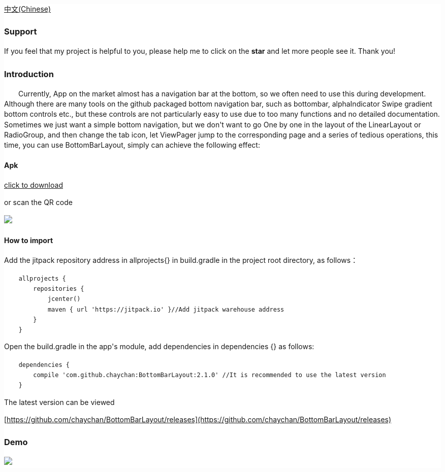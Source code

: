 [中文(Chinese)](https://github.com/chaychan/BottomBarLayout)

### Support

If you feel that my project is helpful to you, please help me to click on the **star** and let more people see it. Thank you!

### Introduction
&emsp;&emsp;Currently, App on the market almost has a navigation bar at the bottom, so we often need to use this during development. Although there are many tools on the github packaged bottom navigation bar, such as bottombar, alphaIndicator Swipe gradient bottom controls etc., but these controls are not particularly easy to use due to too many functions and no detailed documentation. Sometimes we just want a simple bottom navigation, but we don't want to go One by one in the layout of the LinearLayout or RadioGroup, and then change the tab icon, let ViewPager jump to the corresponding page and a series of tedious operations, this time, you can use BottomBarLayout, simply can achieve the following effect:

#### Apk

[click to download](https://raw.githubusercontent.com/chaychan/BottomBarLayout/master/apk/demo.apk)

or scan the QR code

![](./intro_img/download_qr.png)


#### **How to import**

Add the jitpack repository address in allprojects{} in build.gradle in the project root directory, as follows：
```
    allprojects {
	    repositories {
	        jcenter()
	        maven { url 'https://jitpack.io' }//Add jitpack warehouse address
	    }
	}
``` 
Open the build.gradle in the app's module, add dependencies in dependencies {} as follows:
```
    dependencies {
	    compile 'com.github.chaychan:BottomBarLayout:2.1.0' //It is recommended to use the latest version
	}
```

The latest version can be viewed

[https://github.com/chaychan/BottomBarLayout/releases](https://github.com/chaychan/BottomBarLayout/releases)

### Demo

![](./intro_img/display1.gif)
